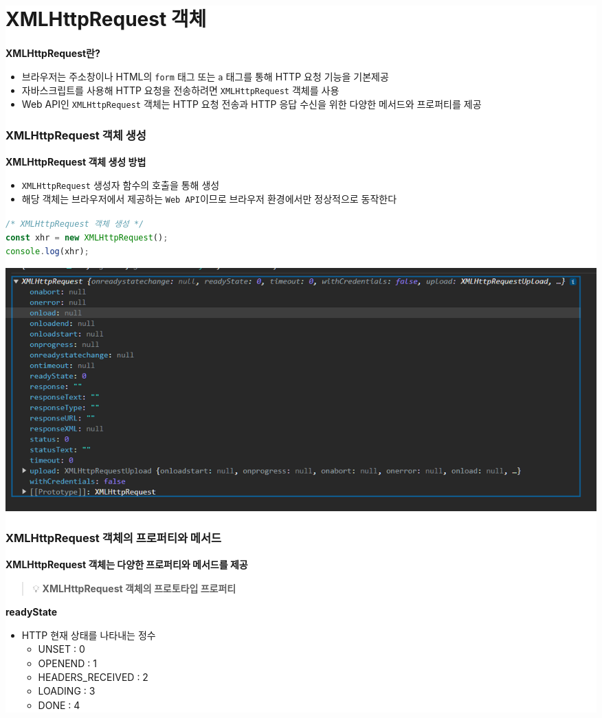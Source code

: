 # XMLHttpRequest 객체

**XMLHttpRequest란?**

- 브라우저는 주소창이나 HTML의 `form` 태그 또는 `a` 태그를 통해 HTTP 요청 기능을 기본제공
- 자바스크립트를 사용해 HTTP 요청을 전송하려면 `XMLHttpRequest` 객체를 사용
- Web API인 `XMLHttpRequest` 객체는 HTTP 요청 전송과 HTTP 응답 수신을 위한 다양한 메서드와 프로퍼티를 제공

### XMLHttpRequest 객체 생성

**XMLHttpRequest 객체 생성 방법**

- `XMLHttpRequest` 생성자 함수의 호출을 통해 생성
- 해당 객체는 브라우저에서 제공하는 `Web API`이므로 브라우저 환경에서만 정상적으로 동작한다

```jsx
/* XMLHttpRequest 객체 생성 */
const xhr = new XMLHttpRequest();
console.log(xhr);
```

<img src="./../javascript/assets/xmlhttprequest.png">

### XMLHttpRequest 객체의 프로퍼티와 메서드

**XMLHttpRequest 객체는 다양한 프로퍼티와 메서드를 제공**

> 💡 **XMLHttpRequest 객체의 프로토타입 프로퍼티**

**readyState**

- HTTP 현재 상태를 나타내는 정수
  - UNSET : 0
  - OPENEND : 1
  - HEADERS_RECEIVED : 2
  - LOADING : 3
  - DONE : 4
